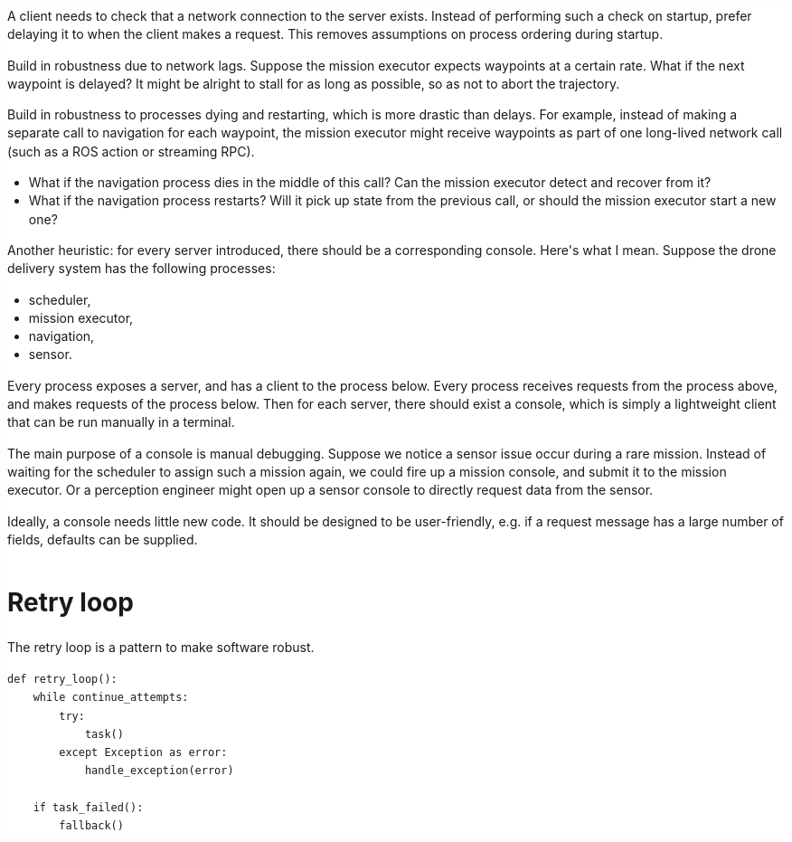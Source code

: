 A client needs to check that a network connection to the server exists. Instead
of performing such a check on startup, prefer delaying it to when the client
makes a request. This removes assumptions on process ordering during startup.

Build in robustness due to network lags. Suppose the mission executor expects
waypoints at a certain rate. What if the next waypoint is delayed? It might be
alright to stall for as long as possible, so as not to abort the trajectory.

Build in robustness to processes dying and restarting, which is more drastic
than delays. For example, instead of making a separate call to navigation for
each waypoint, the mission executor might receive waypoints as part of one
long-lived network call (such as a ROS action or streaming RPC).
- What if the navigation process dies in the middle of this call? Can the
  mission executor detect and recover from it?
- What if the navigation process restarts? Will it pick up state from the
  previous call, or should the mission executor start a new one?

Another heuristic: for every server introduced, there should be a corresponding
console. Here's what I mean. Suppose the drone delivery system has the following
processes:
- scheduler,
- mission executor,
- navigation,
- sensor.

Every process exposes a server, and has a client to the process below. Every
process receives requests from the process above, and makes requests of the
process below. Then for each server, there should exist a console, which is
simply a lightweight client that can be run manually in a terminal.

The main purpose of a console is manual debugging. Suppose we notice a sensor
issue occur during a rare mission. Instead of waiting for the scheduler to
assign such a mission again, we could fire up a mission console, and submit it
to the mission executor. Or a perception engineer might open up a sensor console
to directly request data from the sensor.

Ideally, a console needs little new code. It should be designed to be
user-friendly, e.g. if a request message has a large number of fields, defaults
can be supplied.

# Retry loop

The retry loop is a pattern to make software robust.
```
def retry_loop():
    while continue_attempts:
        try:
            task()
        except Exception as error:
            handle_exception(error)

    if task_failed():
        fallback()
```

